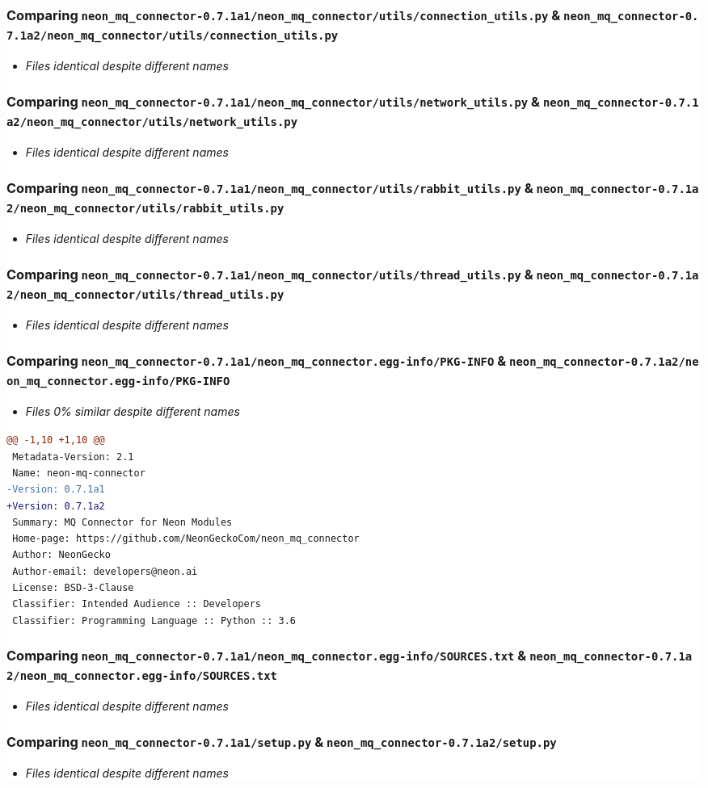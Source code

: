 ### Comparing `neon_mq_connector-0.7.1a1/neon_mq_connector/utils/connection_utils.py` & `neon_mq_connector-0.7.1a2/neon_mq_connector/utils/connection_utils.py`

 * *Files identical despite different names*

### Comparing `neon_mq_connector-0.7.1a1/neon_mq_connector/utils/network_utils.py` & `neon_mq_connector-0.7.1a2/neon_mq_connector/utils/network_utils.py`

 * *Files identical despite different names*

### Comparing `neon_mq_connector-0.7.1a1/neon_mq_connector/utils/rabbit_utils.py` & `neon_mq_connector-0.7.1a2/neon_mq_connector/utils/rabbit_utils.py`

 * *Files identical despite different names*

### Comparing `neon_mq_connector-0.7.1a1/neon_mq_connector/utils/thread_utils.py` & `neon_mq_connector-0.7.1a2/neon_mq_connector/utils/thread_utils.py`

 * *Files identical despite different names*

### Comparing `neon_mq_connector-0.7.1a1/neon_mq_connector.egg-info/PKG-INFO` & `neon_mq_connector-0.7.1a2/neon_mq_connector.egg-info/PKG-INFO`

 * *Files 0% similar despite different names*

```diff
@@ -1,10 +1,10 @@
 Metadata-Version: 2.1
 Name: neon-mq-connector
-Version: 0.7.1a1
+Version: 0.7.1a2
 Summary: MQ Connector for Neon Modules
 Home-page: https://github.com/NeonGeckoCom/neon_mq_connector
 Author: NeonGecko
 Author-email: developers@neon.ai
 License: BSD-3-Clause
 Classifier: Intended Audience :: Developers
 Classifier: Programming Language :: Python :: 3.6
```

### Comparing `neon_mq_connector-0.7.1a1/neon_mq_connector.egg-info/SOURCES.txt` & `neon_mq_connector-0.7.1a2/neon_mq_connector.egg-info/SOURCES.txt`

 * *Files identical despite different names*

### Comparing `neon_mq_connector-0.7.1a1/setup.py` & `neon_mq_connector-0.7.1a2/setup.py`

 * *Files identical despite different names*

